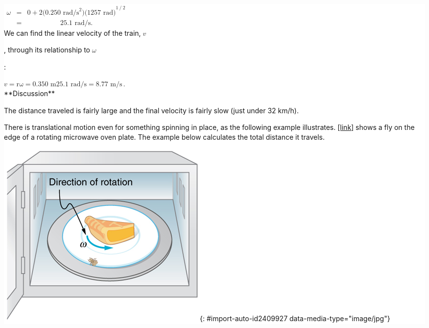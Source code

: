 <div data-type="equation" id="eip-6">
<math xmlns="http://www.w3.org/1998/Math/MathML"> <semantics> <mrow> <mrow> <mtable columnalign="left"> <mtr><mtd> <mi>ω</mi></mtd> <mtd> <mo stretchy="false">=</mo></mtd> <mtd> <mrow> <mrow> <mrow> <mrow> <msup> <mfenced open="[" close="]"> <mrow> <mrow> <mn>0</mn> <mo stretchy="false">+</mo> <mn>2</mn> </mrow> <mo stretchy="false">(</mo> <mn>0</mn> <mtext>.</mtext> <mtext>250</mtext> <msup> <mtext> rad/s</mtext> <mrow> <mn>2</mn> </mrow> </msup> <mo stretchy="false">)</mo> <mo stretchy="false">(</mo> <mtext>1257</mtext> <mtext> rad</mtext> <mo stretchy="false">)</mo> </mrow> </mfenced> <mrow> <mrow> <mn>1</mn> <mo stretchy="false">/</mo> <mn>2</mn> </mrow> </mrow> </msup> </mrow> </mrow> </mrow> <mrow /> </mrow></mtd> </mtr> <mtr><mtd /> <mtd><mo>=</mo></mtd> <mtd> <mrow> <mtext>25.1 rad/s.</mtext> </mrow></mtd> </mtr> </mtable> </mrow> </mrow> <annotation encoding="StarMath 5.0">alignl { stack { size 12{ω= left [0+2 \( 0 "." "250"" rad/s" rSup { size 8{2} } \) \( "1257"" rad" \) right ] rSup { size 8{1/2} } "." } {} # ="25" "." 1" rad/s" {} } } {}</annotation> </semantics> </math>
</div>
We can find the linear velocity of the train, <math xmlns="http://www.w3.org/1998/Math/MathML"><semantics><mrow><mrow><mi>v</mi></mrow><mrow /></mrow><annotation encoding="StarMath 5.0"> size 12{v} {}</annotation></semantics></math>

, through its relationship to <math xmlns="http://www.w3.org/1998/Math/MathML"><semantics><mrow><mrow><mi>ω</mi></mrow><mrow /></mrow><annotation encoding="StarMath 5.0"> size 12{ω} {}</annotation></semantics></math>

\:

<div data-type="equation" id="eip-84">
<math xmlns="http://www.w3.org/1998/Math/MathML"> <semantics> <mrow> <mrow> <mrow> <mrow> <mrow> <mi>v</mi> <mo stretchy="false">=</mo> <mi fontstyle="italic">rω</mi> </mrow> <mo stretchy="false">=</mo> <mfenced open="(" close=")"> <mn>0.350 m</mn> </mfenced> </mrow> <mfenced open="(" close=")"> <mrow> <mtext>25.1 rad/s</mtext> </mrow> </mfenced> <mo stretchy="false">=</mo> <mtext>8.77 m/s</mtext> </mrow> </mrow> <mo>.</mo> <mrow /> </mrow> <annotation encoding="StarMath 5.0"> size 12{v=rω= left (0 "." "350"" m" right ) left ("25" "." 1" rad/s" right )=8 "." "77"" m/s"} {}</annotation> </semantics> </math>
</div>
**Discussion**

The distance traveled is fairly large and the final velocity is fairly slow (just under 32 km/h).

</div>

There is translational motion even for something spinning in place, as the following example illustrates. [\[link\]](#import-auto-id2409927) shows a fly on the edge of a rotating microwave oven plate. The example below calculates the total distance it travels.

![The figure shows a fly that has landed on the rotating plate of the microwave. The direction of rotation of the plate, omega, is counterclockwise and is shown with an arrow.](../resources/Figure_11_02_02a.jpg "The image shows a microwave plate. The fly makes revolutions while the food is heated (along with the fly)."){: #import-auto-id2409927 data-media-type="image/jpg"}
